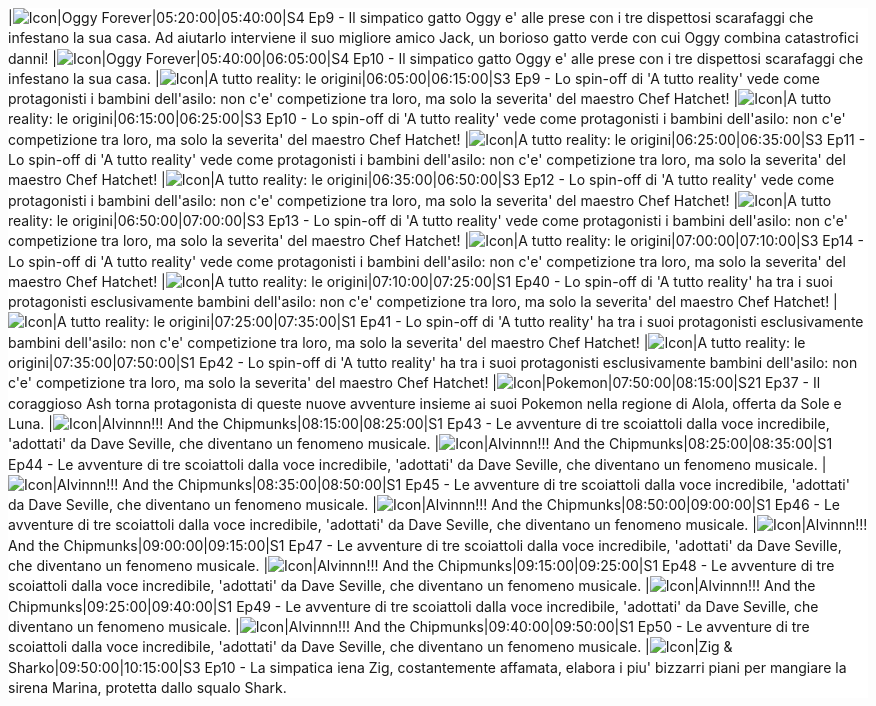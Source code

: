|![Icon](https://guidatv.sky.it/uuid/kids_cover_l4Al8lvJi.png)|Oggy Forever|05:20:00|05:40:00|S4 Ep9 - Il simpatico gatto Oggy e&#039; alle prese con i tre dispettosi scarafaggi che infestano la sua casa. Ad aiutarlo interviene il suo migliore amico Jack, un borioso gatto verde con cui Oggy combina catastrofici danni!
|![Icon](https://guidatv.sky.it/uuid/kids_cover_l4Al8lvJi.png)|Oggy Forever|05:40:00|06:05:00|S4 Ep10 - Il simpatico gatto Oggy e&#039; alle prese con i tre dispettosi scarafaggi che infestano la sua casa.
|![Icon](https://guidatv.sky.it/uuid/kids_cover_l4Al8lvJi.png)|A tutto reality: le origini|06:05:00|06:15:00|S3 Ep9 - Lo spin-off di &#039;A tutto reality&#039; vede come protagonisti i bambini dell&#039;asilo: non c&#039;e&#039; competizione tra loro, ma solo la severita&#039; del maestro Chef Hatchet!
|![Icon](https://guidatv.sky.it/uuid/kids_cover_l4Al8lvJi.png)|A tutto reality: le origini|06:15:00|06:25:00|S3 Ep10 - Lo spin-off di &#039;A tutto reality&#039; vede come protagonisti i bambini dell&#039;asilo: non c&#039;e&#039; competizione tra loro, ma solo la severita&#039; del maestro Chef Hatchet!
|![Icon](https://guidatv.sky.it/uuid/kids_cover_l4Al8lvJi.png)|A tutto reality: le origini|06:25:00|06:35:00|S3 Ep11 - Lo spin-off di &#039;A tutto reality&#039; vede come protagonisti i bambini dell&#039;asilo: non c&#039;e&#039; competizione tra loro, ma solo la severita&#039; del maestro Chef Hatchet!
|![Icon](https://guidatv.sky.it/uuid/kids_cover_l4Al8lvJi.png)|A tutto reality: le origini|06:35:00|06:50:00|S3 Ep12 - Lo spin-off di &#039;A tutto reality&#039; vede come protagonisti i bambini dell&#039;asilo: non c&#039;e&#039; competizione tra loro, ma solo la severita&#039; del maestro Chef Hatchet!
|![Icon](https://guidatv.sky.it/uuid/kids_cover_l4Al8lvJi.png)|A tutto reality: le origini|06:50:00|07:00:00|S3 Ep13 - Lo spin-off di &#039;A tutto reality&#039; vede come protagonisti i bambini dell&#039;asilo: non c&#039;e&#039; competizione tra loro, ma solo la severita&#039; del maestro Chef Hatchet!
|![Icon](https://guidatv.sky.it/uuid/kids_cover_l4Al8lvJi.png)|A tutto reality: le origini|07:00:00|07:10:00|S3 Ep14 - Lo spin-off di &#039;A tutto reality&#039; vede come protagonisti i bambini dell&#039;asilo: non c&#039;e&#039; competizione tra loro, ma solo la severita&#039; del maestro Chef Hatchet!
|![Icon](https://guidatv.sky.it/uuid/kids_cover_l4Al8lvJi.png)|A tutto reality: le origini|07:10:00|07:25:00|S1 Ep40 - Lo spin-off di &#039;A tutto reality&#039; ha tra i suoi protagonisti esclusivamente bambini dell&#039;asilo: non c&#039;e&#039; competizione tra loro, ma solo la severita&#039; del maestro Chef Hatchet!
|![Icon](https://guidatv.sky.it/uuid/kids_cover_l4Al8lvJi.png)|A tutto reality: le origini|07:25:00|07:35:00|S1 Ep41 - Lo spin-off di &#039;A tutto reality&#039; ha tra i suoi protagonisti esclusivamente bambini dell&#039;asilo: non c&#039;e&#039; competizione tra loro, ma solo la severita&#039; del maestro Chef Hatchet!
|![Icon](https://guidatv.sky.it/uuid/kids_cover_l4Al8lvJi.png)|A tutto reality: le origini|07:35:00|07:50:00|S1 Ep42 - Lo spin-off di &#039;A tutto reality&#039; ha tra i suoi protagonisti esclusivamente bambini dell&#039;asilo: non c&#039;e&#039; competizione tra loro, ma solo la severita&#039; del maestro Chef Hatchet!
|![Icon](https://guidatv.sky.it/uuid/kids_cover_l4Al8lvJi.png)|Pokemon|07:50:00|08:15:00|S21 Ep37 - Il coraggioso Ash torna protagonista di queste nuove avventure insieme ai suoi Pokemon nella regione di Alola, offerta da Sole e Luna.
|![Icon](https://guidatv.sky.it/uuid/kids_cover_l4Al8lvJi.png)|Alvinnn!!! And the Chipmunks|08:15:00|08:25:00|S1 Ep43 - Le avventure di tre scoiattoli dalla voce incredibile, &#039;adottati&#039; da Dave Seville, che diventano un fenomeno musicale.
|![Icon](https://guidatv.sky.it/uuid/kids_cover_l4Al8lvJi.png)|Alvinnn!!! And the Chipmunks|08:25:00|08:35:00|S1 Ep44 - Le avventure di tre scoiattoli dalla voce incredibile, &#039;adottati&#039; da Dave Seville, che diventano un fenomeno musicale.
|![Icon](https://guidatv.sky.it/uuid/kids_cover_l4Al8lvJi.png)|Alvinnn!!! And the Chipmunks|08:35:00|08:50:00|S1 Ep45 - Le avventure di tre scoiattoli dalla voce incredibile, &#039;adottati&#039; da Dave Seville, che diventano un fenomeno musicale.
|![Icon](https://guidatv.sky.it/uuid/kids_cover_l4Al8lvJi.png)|Alvinnn!!! And the Chipmunks|08:50:00|09:00:00|S1 Ep46 - Le avventure di tre scoiattoli dalla voce incredibile, &#039;adottati&#039; da Dave Seville, che diventano un fenomeno musicale.
|![Icon](https://guidatv.sky.it/uuid/kids_cover_l4Al8lvJi.png)|Alvinnn!!! And the Chipmunks|09:00:00|09:15:00|S1 Ep47 - Le avventure di tre scoiattoli dalla voce incredibile, &#039;adottati&#039; da Dave Seville, che diventano un fenomeno musicale.
|![Icon](https://guidatv.sky.it/uuid/kids_cover_l4Al8lvJi.png)|Alvinnn!!! And the Chipmunks|09:15:00|09:25:00|S1 Ep48 - Le avventure di tre scoiattoli dalla voce incredibile, &#039;adottati&#039; da Dave Seville, che diventano un fenomeno musicale.
|![Icon](https://guidatv.sky.it/uuid/kids_cover_l4Al8lvJi.png)|Alvinnn!!! And the Chipmunks|09:25:00|09:40:00|S1 Ep49 - Le avventure di tre scoiattoli dalla voce incredibile, &#039;adottati&#039; da Dave Seville, che diventano un fenomeno musicale.
|![Icon](https://guidatv.sky.it/uuid/kids_cover_l4Al8lvJi.png)|Alvinnn!!! And the Chipmunks|09:40:00|09:50:00|S1 Ep50 - Le avventure di tre scoiattoli dalla voce incredibile, &#039;adottati&#039; da Dave Seville, che diventano un fenomeno musicale.
|![Icon](https://guidatv.sky.it/uuid/kids_cover_l4Al8lvJi.png)|Zig &amp; Sharko|09:50:00|10:15:00|S3 Ep10 - La simpatica iena Zig, costantemente affamata, elabora i piu&#039; bizzarri piani per mangiare la sirena Marina, protetta dallo squalo Shark.